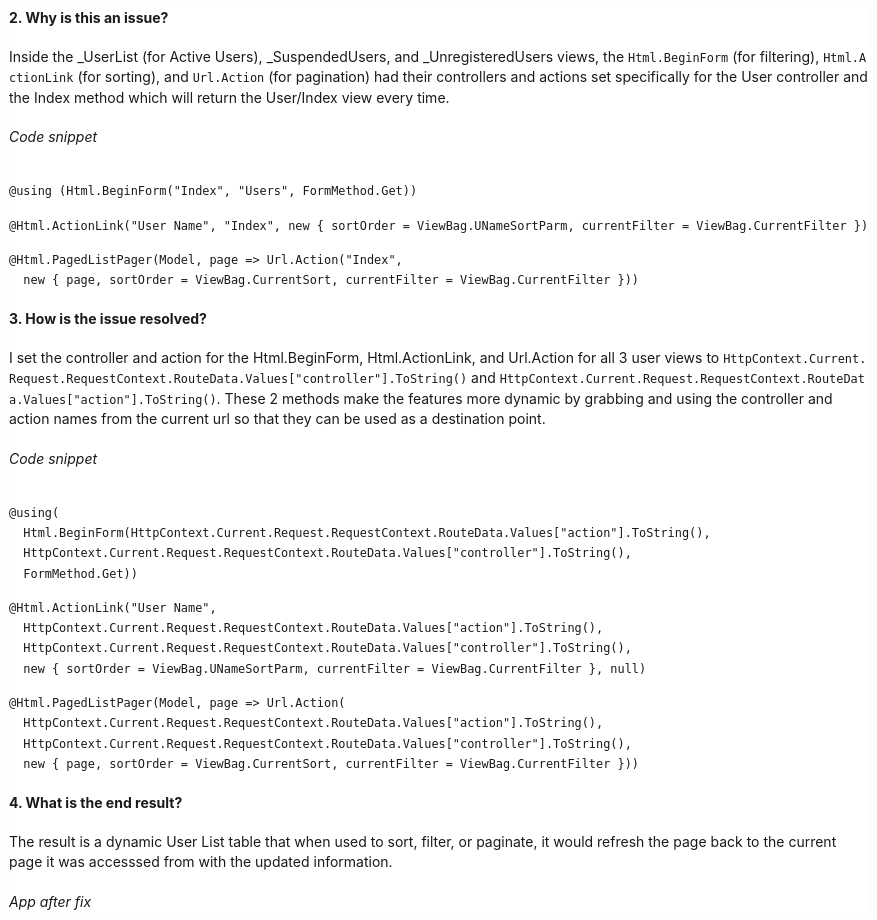 #### 2. Why is this an issue?
Inside the _UserList (for Active Users), _SuspendedUsers, and _UnregisteredUsers views, the `Html.BeginForm` (for filtering), `Html.ActionLink` (for sorting), and `Url.Action` (for pagination) had their controllers and actions set specifically for the User controller and the Index method which will return the User/Index view every time.

###### Code snippet
```cshtml
@using (Html.BeginForm("Index", "Users", FormMethod.Get))
```
```cshtml
@Html.ActionLink("User Name", "Index", new { sortOrder = ViewBag.UNameSortParm, currentFilter = ViewBag.CurrentFilter })
```
```cshtml
@Html.PagedListPager(Model, page => Url.Action("Index",
  new { page, sortOrder = ViewBag.CurrentSort, currentFilter = ViewBag.CurrentFilter }))
```

#### 3. How is the issue resolved?
I set the controller and action for the Html.BeginForm, Html.ActionLink, and Url.Action for all 3 user views to `HttpContext.Current.Request.RequestContext.RouteData.Values["controller"].ToString()` and `HttpContext.Current.Request.RequestContext.RouteData.Values["action"].ToString()`. These 2 methods make the features more dynamic by grabbing and using the controller and action names from the current url so that they can be used as a destination point.

###### Code snippet
```cshtml
@using(
  Html.BeginForm(HttpContext.Current.Request.RequestContext.RouteData.Values["action"].ToString(),
  HttpContext.Current.Request.RequestContext.RouteData.Values["controller"].ToString(),
  FormMethod.Get))
```
```cshtml
@Html.ActionLink("User Name",
  HttpContext.Current.Request.RequestContext.RouteData.Values["action"].ToString(),
  HttpContext.Current.Request.RequestContext.RouteData.Values["controller"].ToString(),
  new { sortOrder = ViewBag.UNameSortParm, currentFilter = ViewBag.CurrentFilter }, null)
```
```cshtml
@Html.PagedListPager(Model, page => Url.Action(
  HttpContext.Current.Request.RequestContext.RouteData.Values["action"].ToString(),
  HttpContext.Current.Request.RequestContext.RouteData.Values["controller"].ToString(),
  new { page, sortOrder = ViewBag.CurrentSort, currentFilter = ViewBag.CurrentFilter }))
```

#### 4. What is the end result?
The result is a dynamic User List table that when used to sort, filter, or paginate, it would refresh the page back to the current page it was accesssed from with the updated information.

###### App after fix